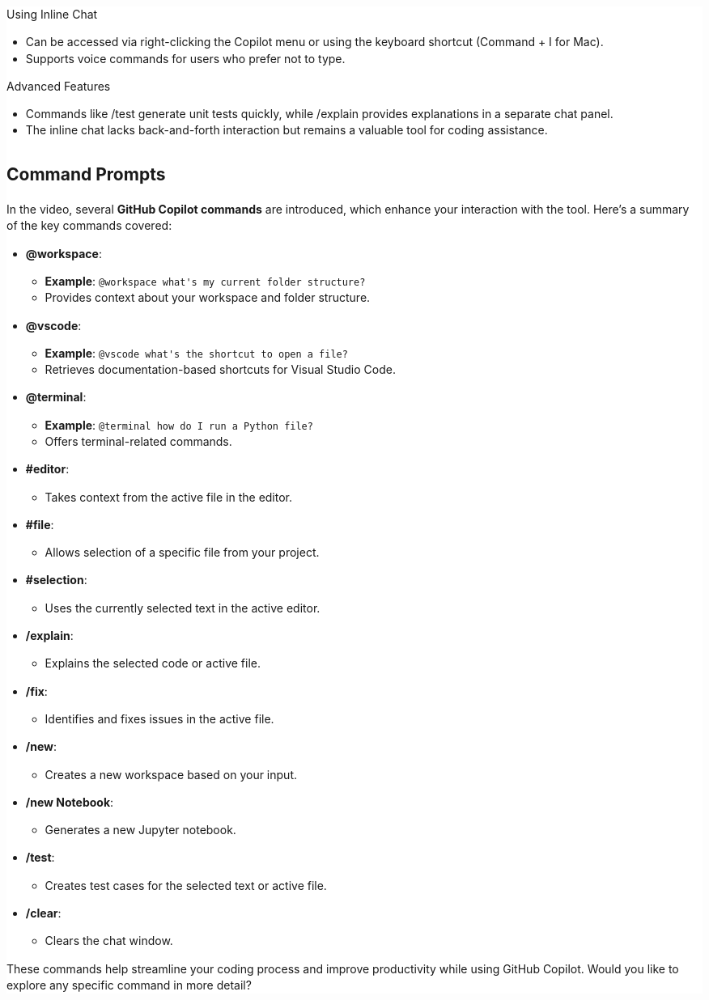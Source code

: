 Using Inline Chat
- Can be accessed via right-clicking the Copilot menu or using the keyboard shortcut (Command + I for Mac).
- Supports voice commands for users who prefer not to type.

Advanced Features
- Commands like /test generate unit tests quickly, while /explain provides explanations in a separate chat panel.
- The inline chat lacks back-and-forth interaction but remains a valuable tool for coding assistance.

## Command Prompts

In the video, several **GitHub Copilot commands** are introduced, which enhance your interaction with the tool. Here’s a summary of the key commands covered:

- **@workspace**: 
  - **Example**: `@workspace what's my current folder structure?`
  - Provides context about your workspace and folder structure.

- **@vscode**: 
  - **Example**: `@vscode what's the shortcut to open a file?`
  - Retrieves documentation-based shortcuts for Visual Studio Code.

- **@terminal**: 
  - **Example**: `@terminal how do I run a Python file?`
  - Offers terminal-related commands.

- **#editor**: 
  - Takes context from the active file in the editor.

- **#file**: 
  - Allows selection of a specific file from your project.

- **#selection**: 
  - Uses the currently selected text in the active editor.

- **/explain**: 
  - Explains the selected code or active file.

- **/fix**: 
  - Identifies and fixes issues in the active file.

- **/new**: 
  - Creates a new workspace based on your input.

- **/new Notebook**: 
  - Generates a new Jupyter notebook.

- **/test**: 
  - Creates test cases for the selected text or active file.

- **/clear**: 
  - Clears the chat window.

These commands help streamline your coding process and improve productivity while using GitHub Copilot. Would you like to explore any specific command in more detail?
